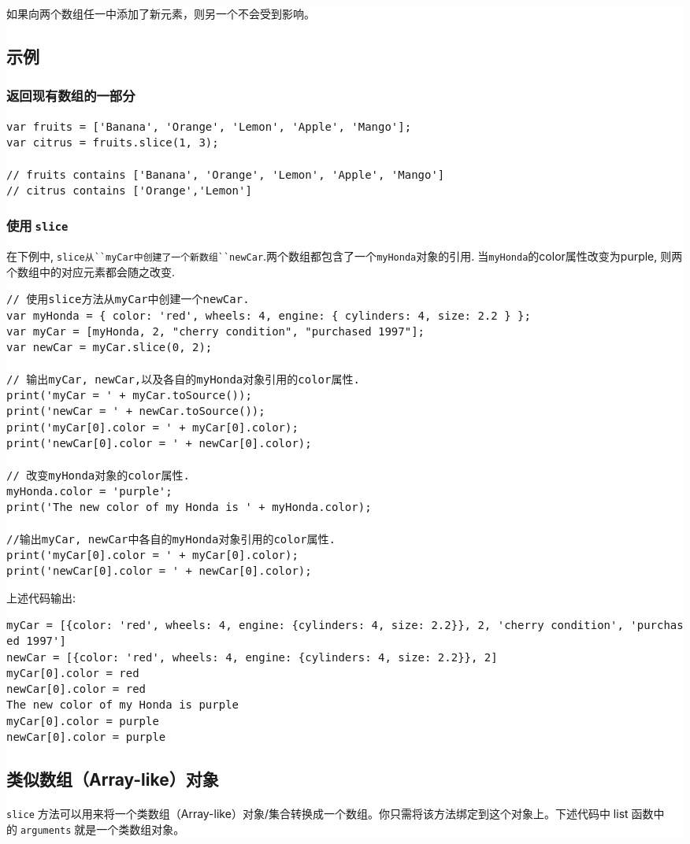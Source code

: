如果向两个数组任一中添加了新元素，则另一个不会受到影响。

## 示例

### 返回现有数组的一部分

<pre class="brush: js">var fruits = ['Banana', 'Orange', 'Lemon', 'Apple', 'Mango'];
var citrus = fruits.slice(1, 3);

// fruits contains ['Banana', 'Orange', 'Lemon', 'Apple', 'Mango']
// citrus contains ['Orange','Lemon']
</pre>

### 使用 `slice`

在下例中, `slice从``myCar中创建了一个新数组``newCar`.两个数组都包含了一个`myHonda`对象的引用. 当`myHonda`的color属性改变为purple, 则两个数组中的对应元素都会随之改变.

<pre class="brush: js">// 使用slice方法从myCar中创建一个newCar.
var myHonda = { color: 'red', wheels: 4, engine: { cylinders: 4, size: 2.2 } };
var myCar = [myHonda, 2, "cherry condition", "purchased 1997"];
var newCar = myCar.slice(0, 2);

// 输出myCar, newCar,以及各自的myHonda对象引用的color属性.
print('myCar = ' + myCar.toSource());
print('newCar = ' + newCar.toSource());
print('myCar[0].color = ' + myCar[0].color);
print('newCar[0].color = ' + newCar[0].color);

// 改变myHonda对象的color属性.
myHonda.color = 'purple';
print('The new color of my Honda is ' + myHonda.color);

//输出myCar, newCar中各自的myHonda对象引用的color属性.
print('myCar[0].color = ' + myCar[0].color);
print('newCar[0].color = ' + newCar[0].color);
</pre>

上述代码输出:

<pre class="brush: js">myCar = [{color: 'red', wheels: 4, engine: {cylinders: 4, size: 2.2}}, 2, 'cherry condition', 'purchased 1997']
newCar = [{color: 'red', wheels: 4, engine: {cylinders: 4, size: 2.2}}, 2]
myCar[0].color = red 
newCar[0].color = red
The new color of my Honda is purple
myCar[0].color = purple
newCar[0].color = purple
</pre>

## 类似数组（Array-like）对象

`slice` 方法可以用来将一个类数组（Array-like）对象/集合转换成一个数组。你只需将该方法绑定到这个对象上。下述代码中 list 函数中的 `arguments` 就是一个类数组对象。
